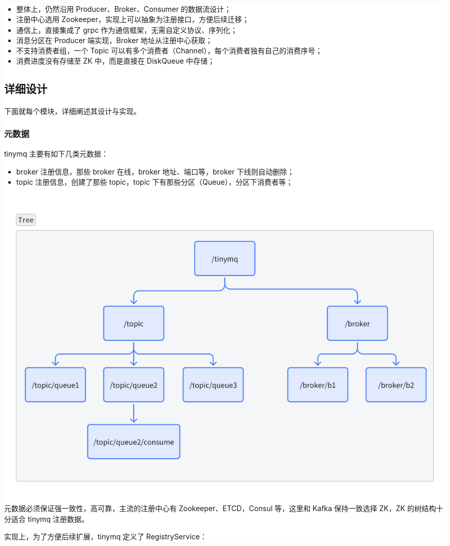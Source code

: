 - 整体上，仍然沿用 Producer、Broker、Consumer 的数据流设计；
- 注册中心选用 Zookeeper，实现上可以抽象为注册接口，方便后续迁移；
- 通信上，直接集成了 grpc 作为通信框架，无需自定义协议、序列化；
- 消息分区在 Producer 端实现，Broker 地址从注册中心获取；
- 不支持消费者组，一个 Topic 可以有多个消费者（Channel），每个消费者独有自己的消费序号；
- 消费进度没有存储至 ZK 中，而是直接在 DiskQueue 中存储；

## 详细设计

下面就每个模块，详细阐述其设计与实现。

### 元数据

tinymq 主要有如下几类元数据：

- broker 注册信息，那些 broker 在线，broker 地址、端口等，broker 下线则自动删除；
- topic 注册信息，创建了那些 topic，topic 下有那些分区（Queue），分区下消费者等；

![tinymq2](../../imgs/tinymq2.png)

元数据必须保证强一致性，高可靠，主流的注册中心有 Zookeeper、ETCD，Consul 等，这里和 Kafka 保持一致选择 ZK，ZK 的树结构十分适合 tinymq 注册数据。

实现上，为了方便后续扩展，tinymq 定义了 RegistryService：
